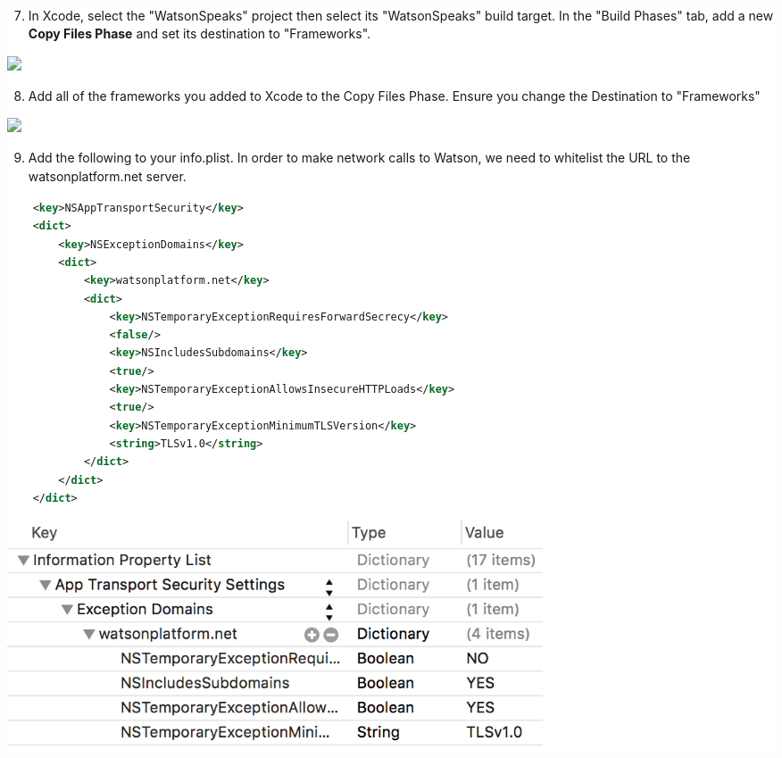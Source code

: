 7) In Xcode, select the "WatsonSpeaks" project then select its "WatsonSpeaks" build target. In the "Build Phases" tab, add a new **Copy Files Phase** and set its destination to "Frameworks".

<img src="./Quickstart-Images/BuildPhases.png" width="600">

8) Add all of the frameworks you added to Xcode to the Copy Files Phase.  Ensure you change the Destination to "Frameworks"

<img src="./Quickstart-Images/AddedCopyFiles.png" width="600">

9) Add the following to your info.plist. In order to make network calls to Watson, we need to whitelist the URL to the watsonplatform.net server.

```xml
	<key>NSAppTransportSecurity</key>
	<dict>
		<key>NSExceptionDomains</key>
		<dict>
			<key>watsonplatform.net</key>
			<dict>
				<key>NSTemporaryExceptionRequiresForwardSecrecy</key>
				<false/>
				<key>NSIncludesSubdomains</key>
				<true/>
				<key>NSTemporaryExceptionAllowsInsecureHTTPLoads</key>
				<true/>
				<key>NSTemporaryExceptionMinimumTLSVersion</key>
				<string>TLSv1.0</string>
			</dict>
		</dict>
	</dict>
```

<img src="./Quickstart-Images/plistPropertyList.png" width="600">
